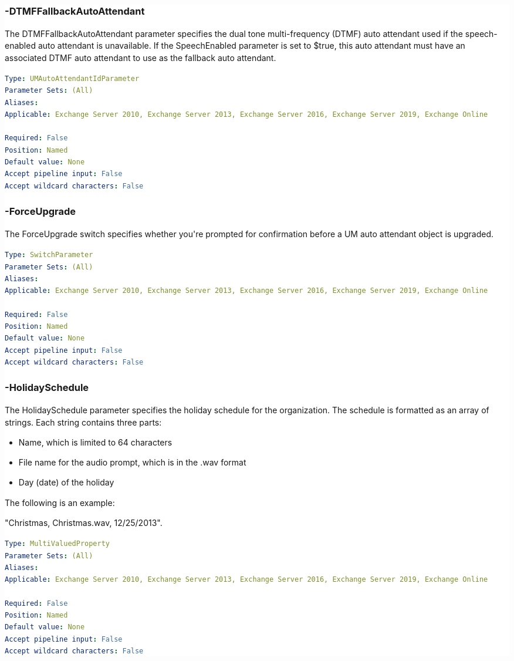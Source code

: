 ### -DTMFFallbackAutoAttendant
The DTMFFallbackAutoAttendant parameter specifies the dual tone multi-frequency (DTMF) auto attendant used if the speech-enabled auto attendant is unavailable. If the SpeechEnabled parameter is set to $true, this auto attendant must have an associated DTMF auto attendant to use as the fallback auto attendant.

```yaml
Type: UMAutoAttendantIdParameter
Parameter Sets: (All)
Aliases:
Applicable: Exchange Server 2010, Exchange Server 2013, Exchange Server 2016, Exchange Server 2019, Exchange Online

Required: False
Position: Named
Default value: None
Accept pipeline input: False
Accept wildcard characters: False
```

### -ForceUpgrade
The ForceUpgrade switch specifies whether you're prompted for confirmation before a UM auto attendant object is upgraded.

```yaml
Type: SwitchParameter
Parameter Sets: (All)
Aliases:
Applicable: Exchange Server 2010, Exchange Server 2013, Exchange Server 2016, Exchange Server 2019, Exchange Online

Required: False
Position: Named
Default value: None
Accept pipeline input: False
Accept wildcard characters: False
```

### -HolidaySchedule
The HolidaySchedule parameter specifies the holiday schedule for the organization. The schedule is formatted as an array of strings. Each string contains three parts:

- Name, which is limited to 64 characters

- File name for the audio prompt, which is in the .wav format

- Day (date) of the holiday

The following is an example:

"Christmas, Christmas.wav, 12/25/2013".

```yaml
Type: MultiValuedProperty
Parameter Sets: (All)
Aliases:
Applicable: Exchange Server 2010, Exchange Server 2013, Exchange Server 2016, Exchange Server 2019, Exchange Online

Required: False
Position: Named
Default value: None
Accept pipeline input: False
Accept wildcard characters: False
```

